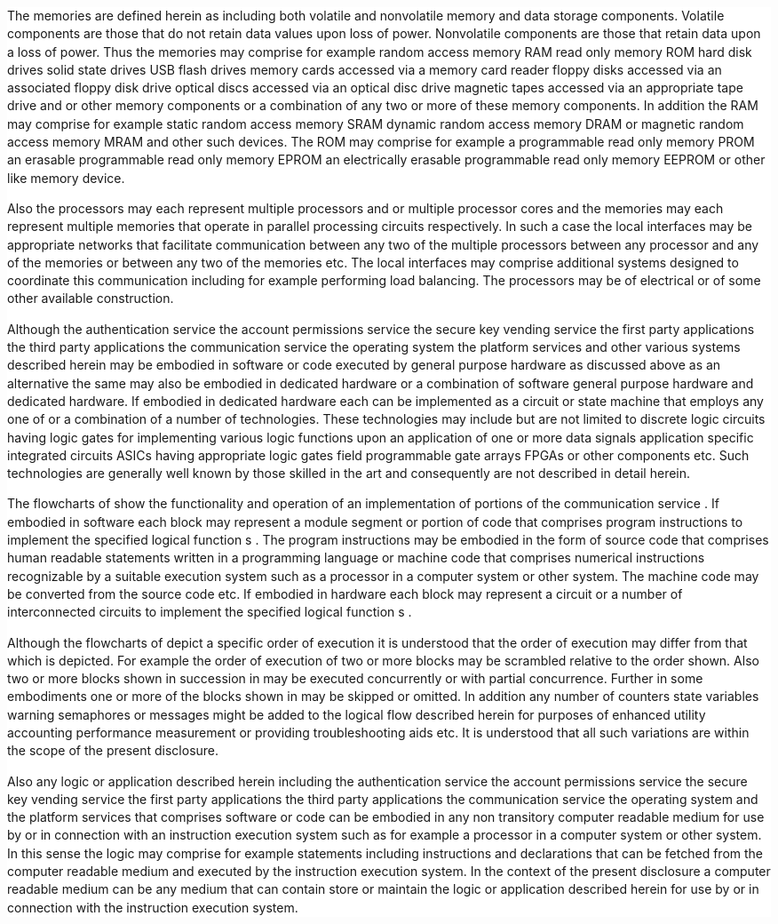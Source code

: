 The memories are defined herein as including both volatile and nonvolatile memory and data storage components. Volatile components are those that do not retain data values upon loss of power. Nonvolatile components are those that retain data upon a loss of power. Thus the memories may comprise for example random access memory RAM read only memory ROM hard disk drives solid state drives USB flash drives memory cards accessed via a memory card reader floppy disks accessed via an associated floppy disk drive optical discs accessed via an optical disc drive magnetic tapes accessed via an appropriate tape drive and or other memory components or a combination of any two or more of these memory components. In addition the RAM may comprise for example static random access memory SRAM dynamic random access memory DRAM or magnetic random access memory MRAM and other such devices. The ROM may comprise for example a programmable read only memory PROM an erasable programmable read only memory EPROM an electrically erasable programmable read only memory EEPROM or other like memory device.

Also the processors may each represent multiple processors and or multiple processor cores and the memories may each represent multiple memories that operate in parallel processing circuits respectively. In such a case the local interfaces may be appropriate networks that facilitate communication between any two of the multiple processors between any processor and any of the memories or between any two of the memories etc. The local interfaces may comprise additional systems designed to coordinate this communication including for example performing load balancing. The processors may be of electrical or of some other available construction.

Although the authentication service the account permissions service the secure key vending service the first party applications the third party applications the communication service the operating system the platform services and other various systems described herein may be embodied in software or code executed by general purpose hardware as discussed above as an alternative the same may also be embodied in dedicated hardware or a combination of software general purpose hardware and dedicated hardware. If embodied in dedicated hardware each can be implemented as a circuit or state machine that employs any one of or a combination of a number of technologies. These technologies may include but are not limited to discrete logic circuits having logic gates for implementing various logic functions upon an application of one or more data signals application specific integrated circuits ASICs having appropriate logic gates field programmable gate arrays FPGAs or other components etc. Such technologies are generally well known by those skilled in the art and consequently are not described in detail herein.

The flowcharts of show the functionality and operation of an implementation of portions of the communication service . If embodied in software each block may represent a module segment or portion of code that comprises program instructions to implement the specified logical function s . The program instructions may be embodied in the form of source code that comprises human readable statements written in a programming language or machine code that comprises numerical instructions recognizable by a suitable execution system such as a processor in a computer system or other system. The machine code may be converted from the source code etc. If embodied in hardware each block may represent a circuit or a number of interconnected circuits to implement the specified logical function s .

Although the flowcharts of depict a specific order of execution it is understood that the order of execution may differ from that which is depicted. For example the order of execution of two or more blocks may be scrambled relative to the order shown. Also two or more blocks shown in succession in may be executed concurrently or with partial concurrence. Further in some embodiments one or more of the blocks shown in may be skipped or omitted. In addition any number of counters state variables warning semaphores or messages might be added to the logical flow described herein for purposes of enhanced utility accounting performance measurement or providing troubleshooting aids etc. It is understood that all such variations are within the scope of the present disclosure.

Also any logic or application described herein including the authentication service the account permissions service the secure key vending service the first party applications the third party applications the communication service the operating system and the platform services that comprises software or code can be embodied in any non transitory computer readable medium for use by or in connection with an instruction execution system such as for example a processor in a computer system or other system. In this sense the logic may comprise for example statements including instructions and declarations that can be fetched from the computer readable medium and executed by the instruction execution system. In the context of the present disclosure a computer readable medium can be any medium that can contain store or maintain the logic or application described herein for use by or in connection with the instruction execution system.
